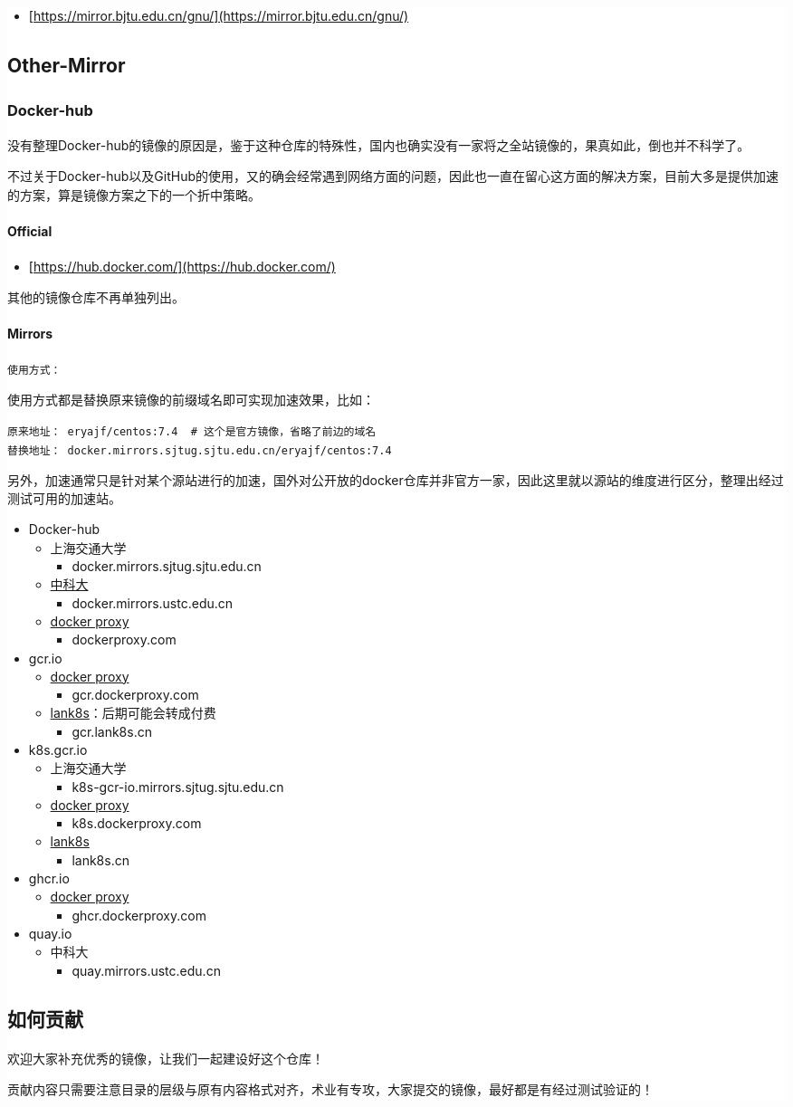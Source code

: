   - [https://mirror.bjtu.edu.cn/gnu/](https://mirror.bjtu.edu.cn/gnu/)

## Other-Mirror

### Docker-hub

没有整理Docker-hub的镜像的原因是，鉴于这种仓库的特殊性，国内也确实没有一家将之全站镜像的，果真如此，倒也并不科学了。

不过关于Docker-hub以及GitHub的使用，又的确会经常遇到网络方面的问题，因此也一直在留心这方面的解决方案，目前大多是提供加速的方案，算是镜像方案之下的一个折中策略。

#### Official

- [https://hub.docker.com/](https://hub.docker.com/)

其他的镜像仓库不再单独列出。

#### Mirrors

`使用方式：`

使用方式都是替换原来镜像的前缀域名即可实现加速效果，比如：

```
原来地址： eryajf/centos:7.4  # 这个是官方镜像，省略了前边的域名
替换地址： docker.mirrors.sjtug.sjtu.edu.cn/eryajf/centos:7.4
```

另外，加速通常只是针对某个源站进行的加速，国外对公开放的docker仓库并非官方一家，因此这里就以源站的维度进行区分，整理出经过测试可用的加速站。

- Docker-hub
  - 上海交通大学
    - docker.mirrors.sjtug.sjtu.edu.cn
  - [中科大](https://mirrors.ustc.edu.cn/help/dockerhub.html)
    - docker.mirrors.ustc.edu.cn
  - [docker proxy](https://dockerproxy.com/)
    - dockerproxy.com
- gcr.io
  - [docker proxy](https://dockerproxy.com/)
    - gcr.dockerproxy.com
  - [lank8s](https://github.com/lank8s)：后期可能会转成付费
    - gcr.lank8s.cn
- k8s.gcr.io
  - 上海交通大学
    - k8s-gcr-io.mirrors.sjtug.sjtu.edu.cn
  - [docker proxy](https://dockerproxy.com/)
    - k8s.dockerproxy.com
  - [lank8s](https://github.com/lank8s)
    - lank8s.cn
- ghcr.io
  - [docker proxy](https://dockerproxy.com/)
    - ghcr.dockerproxy.com
- quay.io
  - 中科大
    - quay.mirrors.ustc.edu.cn

## 如何贡献

欢迎大家补充优秀的镜像，让我们一起建设好这个仓库！

贡献内容只需要注意目录的层级与原有内容格式对齐，术业有专攻，大家提交的镜像，最好都是有经过测试验证的！
